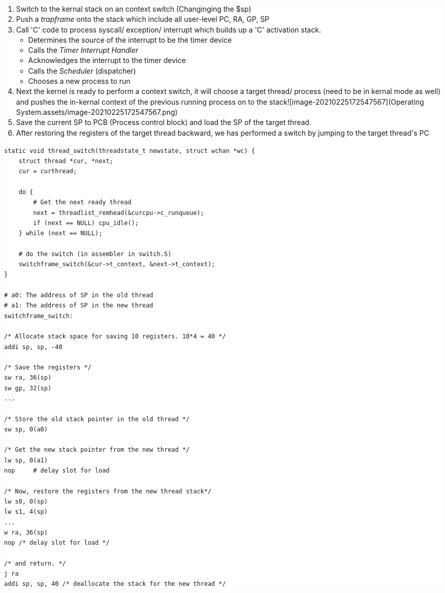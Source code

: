 1. Switch to the kernal stack on an context switch (Changinging the $sp)
2. Push a *trapframe* onto the stack which include all user-level PC, RA, GP, SP
3. Call 'C' code to process syscall/ exception/ interrupt which builds up a 'C' activation stack. 
	* Determines the source of the interrupt to be the timer device
	* Calls the *Timer Interrupt Handler*
	* Acknowledges the interrupt to the timer device
	* Calls the *Scheduler* (dispatcher)
	* Chooses a new process to run
4. Next the kernel is ready to perform a context switch, it will choose a target thread/ process (need to be in kernal mode as well) and pushes the in-kernal context of the previous running process on to the stack![image-20210225172547567](Operating System.assets/image-20210225172547567.png)
5. Save the current SP to PCB (Process control block) and load the SP of the target thread.
6. After restoring the registers of the target thread backward, we has performed a switch by jumping to the target thread's PC

```assembly
static void thread_switch(threadstate_t newstate, struct wchan *wc) {
    struct thread *cur, *next;
    cur = curthread;
    
    do {
    	# Get the next ready thread
    	next = threadlist_remhead(&curcpu->c_runqueue);
        if (next == NULL) cpu_idle();
    } while (next == NULL);
    
    # do the switch (in assembler in switch.S)
    switchframe_switch(&cur->t_context, &next->t_context);
}

# a0: The address of SP in the old thread
# a1: The address of SP in the new thread
switchframe_switch:

/* Allocate stack space for saving 10 registers. 10*4 = 40 */
addi sp, sp, -40

/* Save the registers */
sw ra, 36(sp)
sw gp, 32(sp)
...

/* Store the old stack pointer in the old thread */
sw sp, 0(a0)

/* Get the new stack pointer from the new thread */
lw sp, 0(a1)
nop		# delay slot for load

/* Now, restore the registers from the new thread stack*/
lw s0, 0(sp)
lw s1, 4(sp)
...
w ra, 36(sp)
nop /* delay slot for load */

/* and return. */
j ra
addi sp, sp, 40 /* deallocate the stack for the new thread */
```
